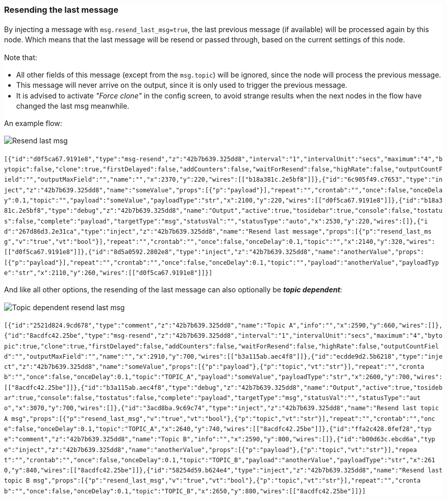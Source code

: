 ### Resending the last message

By injecting a message with `msg.resend_last_msg=true`, the last previous message (if available) will be processed again by this node.  Which means that the last message will be resend or passed through, based on the current settings of this node. 

Note that:
+ All other fields of this message (except from the `msg.topic`) will be ignored, since the node will process the previous message.
+ This message will never arrive on the output, since it is only used to trigger the previous message. 
+ It is advised to activate *"Force clone"* in the config screen, to avoid strange results when the next nodes in the flow have changed the last msg meanwhile.

An example flow:

![Resend last msg](https://user-images.githubusercontent.com/14224149/102977800-ceb32f00-4503-11eb-9f69-f7aaa026c4b8.png)
```
[{"id":"d0f5ca67.9191e8","type":"msg-resend","z":"42b7b639.325dd8","interval":"1","intervalUnit":"secs","maximum":"4","bytopic":false,"clone":true,"firstDelayed":false,"addCounters":false,"waitForResend":false,"highRate":false,"outputCountField":"","outputMaxField":"","name":"","x":2370,"y":220,"wires":[["b18a381c.2e5bf8"]]},{"id":"6c905f49.c7653","type":"inject","z":"42b7b639.325dd8","name":"someValue","props":[{"p":"payload"}],"repeat":"","crontab":"","once":false,"onceDelay":0.1,"topic":"","payload":"someValue","payloadType":"str","x":2100,"y":220,"wires":[["d0f5ca67.9191e8"]]},{"id":"b18a381c.2e5bf8","type":"debug","z":"42b7b639.325dd8","name":"Output","active":true,"tosidebar":true,"console":false,"tostatus":false,"complete":"payload","targetType":"msg","statusVal":"","statusType":"auto","x":2530,"y":220,"wires":[]},{"id":"267d86d3.2e31ca","type":"inject","z":"42b7b639.325dd8","name":"Resend last message","props":[{"p":"resend_last_msg","v":"true","vt":"bool"}],"repeat":"","crontab":"","once":false,"onceDelay":0.1,"topic":"","x":2140,"y":320,"wires":[["d0f5ca67.9191e8"]]},{"id":"8d5a0592.2802e8","type":"inject","z":"42b7b639.325dd8","name":"anotherValue","props":[{"p":"payload"}],"repeat":"","crontab":"","once":false,"onceDelay":0.1,"topic":"","payload":"anotherValue","payloadType":"str","x":2110,"y":260,"wires":[["d0f5ca67.9191e8"]]}]
```

And like all other options, the resending of the last message can also optionally be ***topic dependent***:

![Topic dependent resend last msg](https://user-images.githubusercontent.com/14224149/102977839-db378780-4503-11eb-83d5-df82f36e9448.png)
```
[{"id":"2521d824.9cd678","type":"comment","z":"42b7b639.325dd8","name":"Topic A","info":"","x":2590,"y":660,"wires":[]},{"id":"8acdfc42.25be","type":"msg-resend","z":"42b7b639.325dd8","interval":"1","intervalUnit":"secs","maximum":"4","bytopic":true,"clone":true,"firstDelayed":false,"addCounters":false,"waitForResend":false,"highRate":false,"outputCountField":"","outputMaxField":"","name":"","x":2910,"y":700,"wires":[["b3a115ab.aec4f8"]]},{"id":"ecdde9d2.5b6218","type":"inject","z":"42b7b639.325dd8","name":"someValue","props":[{"p":"payload"},{"p":"topic","vt":"str"}],"repeat":"","crontab":"","once":false,"onceDelay":0.1,"topic":"TOPIC_A","payload":"someValue","payloadType":"str","x":2600,"y":700,"wires":[["8acdfc42.25be"]]},{"id":"b3a115ab.aec4f8","type":"debug","z":"42b7b639.325dd8","name":"Output","active":true,"tosidebar":true,"console":false,"tostatus":false,"complete":"payload","targetType":"msg","statusVal":"","statusType":"auto","x":3070,"y":700,"wires":[]},{"id":"3acd8ba.9c69c74","type":"inject","z":"42b7b639.325dd8","name":"Resend last topic A msg","props":[{"p":"resend_last_msg","v":"true","vt":"bool"},{"p":"topic","vt":"str"}],"repeat":"","crontab":"","once":false,"onceDelay":0.1,"topic":"TOPIC_A","x":2640,"y":740,"wires":[["8acdfc42.25be"]]},{"id":"ffa2c428.0fef28","type":"comment","z":"42b7b639.325dd8","name":"Topic B","info":"","x":2590,"y":800,"wires":[]},{"id":"b00d63c.ebcd6a","type":"inject","z":"42b7b639.325dd8","name":"anotherValue","props":[{"p":"payload"},{"p":"topic","vt":"str"}],"repeat":"","crontab":"","once":false,"onceDelay":0.1,"topic":"TOPIC_B","payload":"anotherValue","payloadType":"str","x":2610,"y":840,"wires":[["8acdfc42.25be"]]},{"id":"58254d59.b624e4","type":"inject","z":"42b7b639.325dd8","name":"Resend last topic B msg","props":[{"p":"resend_last_msg","v":"true","vt":"bool"},{"p":"topic","vt":"str"}],"repeat":"","crontab":"","once":false,"onceDelay":0.1,"topic":"TOPIC_B","x":2650,"y":880,"wires":[["8acdfc42.25be"]]}]
```

